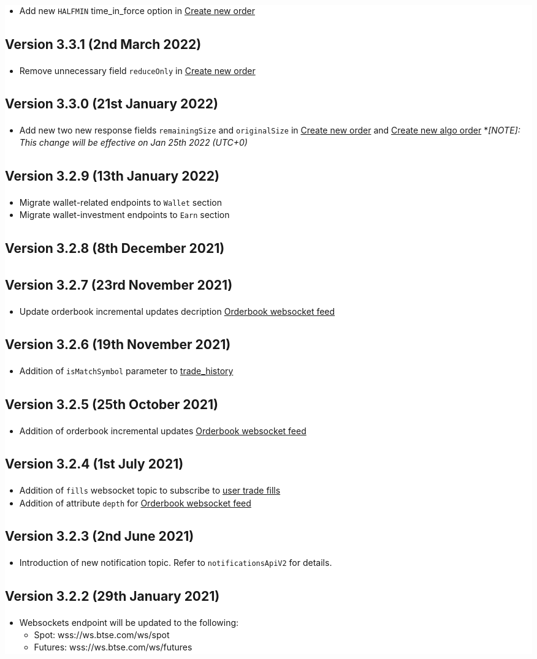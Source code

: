 * Add new `HALFMIN` time_in_force option in [Create new order](#create-new-order)

## Version 3.3.1 (2nd March 2022)

* Remove unnecessary field `reduceOnly` in [Create new order](#create-new-order)

## Version 3.3.0 (21st January 2022)

* Add new two new response fields `remainingSize` and `originalSize` in [Create new order](#create-new-order) and [Create new algo order](#create-new-algo-order) **[NOTE]: This change will be effective on Jan 25th 2022 (UTC+0)*

## Version 3.2.9 (13th January 2022)

* Migrate wallet-related endpoints to `Wallet` section
* Migrate wallet-investment endpoints to `Earn` section

## Version 3.2.8 (8th December 2021)

## Version 3.2.7 (23rd November 2021)

* Update orderbook incremental updates decription [Orderbook websocket feed](#orderbook-incremental-updates)

## Version 3.2.6 (19th November 2021)

* Addition of `isMatchSymbol` parameter to [trade_history](https://btsecom.github.io/docs/spot/en/#query-trades-fills-2)

## Version 3.2.5 (25th October 2021)

* Addition of orderbook incremental updates [Orderbook websocket feed](#orderbook-incremental-updates)

## Version 3.2.4 (1st July 2021)

* Addition of `fills` websocket topic to subscribe to [user trade fills](#user-trade-fills)
* Addition of attribute `depth` for [Orderbook websocket feed](#orderbook-snapshot-by-depth)

## Version 3.2.3 (2nd June 2021)

* Introduction of new notification topic. Refer to `notificationsApiV2` for details.

## Version 3.2.2 (29th January 2021)

* Websockets endpoint will be updated to the following:
  * Spot: wss://ws.btse.com/ws/spot
  * Futures: wss://ws.btse.com/ws/futures
